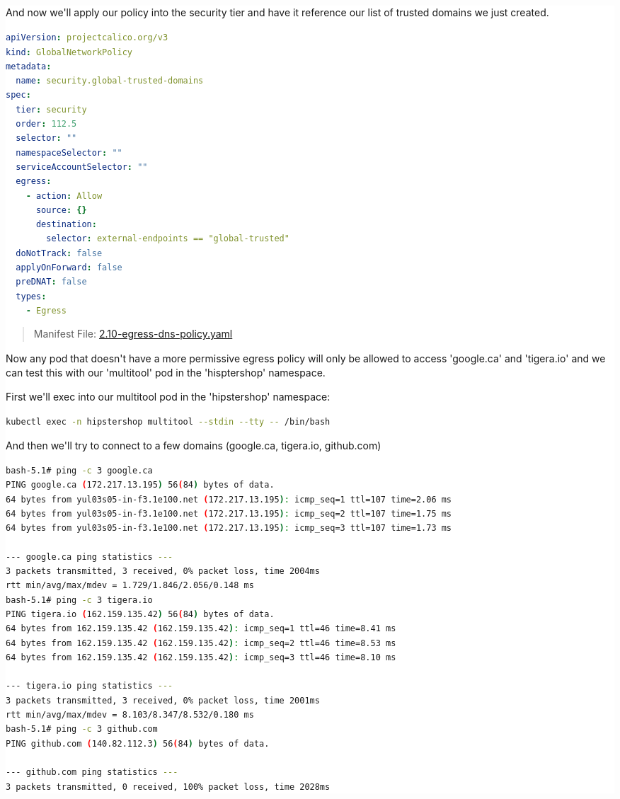 And now we'll apply our policy into the security tier and have it reference our list of trusted domains we just created.

```yaml
apiVersion: projectcalico.org/v3
kind: GlobalNetworkPolicy
metadata:
  name: security.global-trusted-domains
spec:
  tier: security
  order: 112.5
  selector: ""
  namespaceSelector: ""
  serviceAccountSelector: ""
  egress:
    - action: Allow
      source: {}
      destination:
        selector: external-endpoints == "global-trusted"
  doNotTrack: false
  applyOnForward: false
  preDNAT: false
  types:
    - Egress
```
> Manifest File: [2.10-egress-dns-policy.yaml](manifests/2.10-egress-dns-policy.yaml)

Now any pod that doesn't have a more permissive egress policy will only be allowed to access 'google.ca' and 'tigera.io' and we can test this with our 'multitool' pod in the 'hisptershop' namespace.

First we'll exec into our multitool pod in the 'hipstershop' namespace:
```bash
kubectl exec -n hipstershop multitool --stdin --tty -- /bin/bash
```

And then we'll try to connect to a few domains (google.ca, tigera.io, github.com)
```bash
bash-5.1# ping -c 3 google.ca
PING google.ca (172.217.13.195) 56(84) bytes of data.
64 bytes from yul03s05-in-f3.1e100.net (172.217.13.195): icmp_seq=1 ttl=107 time=2.06 ms
64 bytes from yul03s05-in-f3.1e100.net (172.217.13.195): icmp_seq=2 ttl=107 time=1.75 ms
64 bytes from yul03s05-in-f3.1e100.net (172.217.13.195): icmp_seq=3 ttl=107 time=1.73 ms

--- google.ca ping statistics ---
3 packets transmitted, 3 received, 0% packet loss, time 2004ms
rtt min/avg/max/mdev = 1.729/1.846/2.056/0.148 ms
bash-5.1# ping -c 3 tigera.io
PING tigera.io (162.159.135.42) 56(84) bytes of data.
64 bytes from 162.159.135.42 (162.159.135.42): icmp_seq=1 ttl=46 time=8.41 ms
64 bytes from 162.159.135.42 (162.159.135.42): icmp_seq=2 ttl=46 time=8.53 ms
64 bytes from 162.159.135.42 (162.159.135.42): icmp_seq=3 ttl=46 time=8.10 ms

--- tigera.io ping statistics ---
3 packets transmitted, 3 received, 0% packet loss, time 2001ms
rtt min/avg/max/mdev = 8.103/8.347/8.532/0.180 ms
bash-5.1# ping -c 3 github.com
PING github.com (140.82.112.3) 56(84) bytes of data.

--- github.com ping statistics ---
3 packets transmitted, 0 received, 100% packet loss, time 2028ms
```
